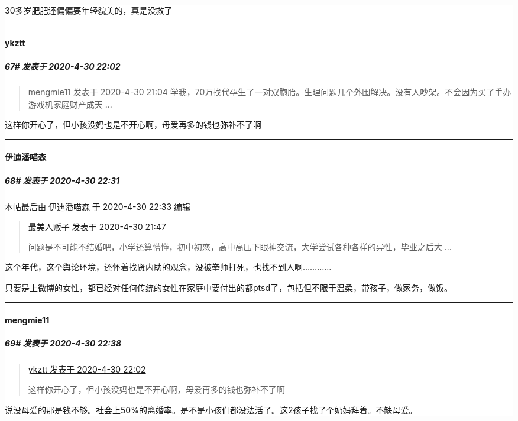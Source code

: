 


30多岁肥肥还偏偏要年轻貌美的，真是没救了







-----

####  ykztt  
##### 67#       发表于 2020-4-30 22:02



<blockquote>mengmie11 发表于 2020-4-30 21:04
学我，70万找代孕生了一对双胞胎。生理问题几个外围解决。没有人吵架。不会因为买了手办游戏机家庭财产成天 ...</blockquote>
这样你开心了，但小孩没妈也是不开心啊，母爱再多的钱也弥补不了啊







-----

####  伊迪潘喵森  
##### 68#       发表于 2020-4-30 22:31



 本帖最后由 伊迪潘喵森 于 2020-4-30 22:33 编辑 
<blockquote><a href="httphttps://bbs.saraba1st.com/2b/forum.php?mod=redirect&amp;goto=findpost&amp;pid=47263314&amp;ptid=1931620" target="_blank">最美人贩子 发表于 2020-4-30 21:47</a>

问题是不可能不结婚吧，小学还算懵懂，初中初恋，高中高压下眼神交流，大学尝试各种各样的异性，毕业之后大 ...</blockquote>
这个年代，这个舆论环境，还怀着找贤内助的观念，没被拳师打死，也找不到人啊…………

只要是上微博的女性，都已经对任何传统的女性在家庭中要付出的都ptsd了，包括但不限于温柔，带孩子，做家务，做饭。







-----

####  mengmie11  
##### 69#       发表于 2020-4-30 22:38



<blockquote><a href="httphttps://bbs.saraba1st.com/2b/forum.php?mod=redirect&amp;goto=findpost&amp;pid=47263475&amp;ptid=1931620" target="_blank">ykztt 发表于 2020-4-30 22:02</a>

这样你开心了，但小孩没妈也是不开心啊，母爱再多的钱也弥补不了啊</blockquote>
说没母爱的那是钱不够。社会上50%的离婚率。是不是小孩们都没法活了。这2孩子找了个奶妈拜着。不缺母爱。






